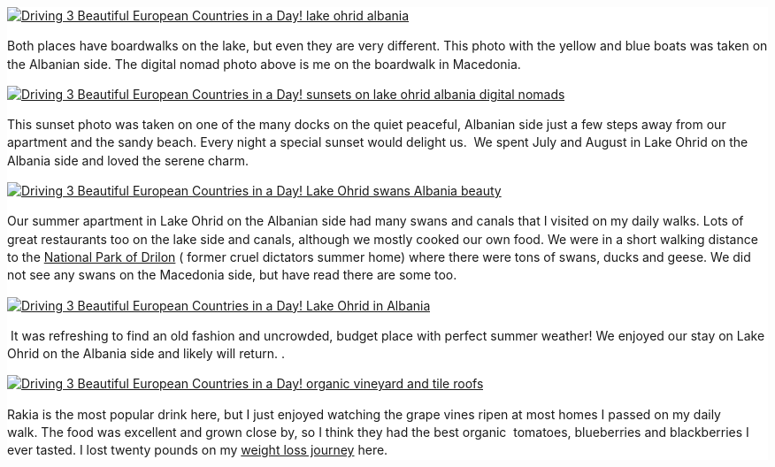 [![Driving 3 Beautiful European Countries in a Day!  lake ohrid albania ](https://pub-ac94b3f306b24c0dba4238943c97f2e1.r2.dev/6a00e5502a9507883302c8d3bf6742200b.jpg "Driving 3 Beautiful European Countries in a Day!  lake ohrid albania ")](https://pub-ac94b3f306b24c0dba4238943c97f2e1.r2.dev/5f9106b11f1d94fdb0c7d93e08594a9d.jpg)  
  
Both places have boardwalks on the lake, but even they are very different. This photo with the yellow and blue boats was taken on the Albanian side. The digital nomad photo above is me on the boardwalk in Macedonia.   
  

[![Driving 3 Beautiful European Countries in a Day! sunsets on lake ohrid albania digital nomads ](https://pub-ac94b3f306b24c0dba4238943c97f2e1.r2.dev/6a00e5502a9507883302dad0cf9f30200d.jpg "Driving 3 Beautiful European Countries in a Day! sunsets on lake ohrid albania digital nomads ")](https://pub-ac94b3f306b24c0dba4238943c97f2e1.r2.dev/3d26507cd702b9936c4bd7dbe7cd9196-scaled.jpg)

This sunset photo was taken on one of the many docks on the quiet peaceful, Albanian side just a few steps away from our apartment and the sandy beach. Every night a special sunset would delight us.  We spent July and August in Lake Ohrid on the Albania side and loved the serene charm.   
  
  
[![Driving 3 Beautiful European Countries in a Day! Lake Ohrid swans Albania beauty ](https://pub-ac94b3f306b24c0dba4238943c97f2e1.r2.dev/6a00e5502a9507883302dad0d01843200d.jpg "Driving 3 Beautiful European Countries in a Day! Lake Ohrid swans Albania beauty ")](https://pub-ac94b3f306b24c0dba4238943c97f2e1.r2.dev/6a00e5502a9507883302a30d4ea748200b-1024x576-1.jpg)  
  
Our summer apartment in Lake Ohrid on the Albanian side had many swans and canals that I visited on my daily walks. Lots of great restaurants too on the lake side and canals, although we mostly cooked our own food. We were in a short walking distance to the [National Park of Drilon](https://www.tripadvisor.com/Attraction_Review-g775397-d3475698-Reviews-Driloni_National_Park-Pogradec_Korce_County.html) ( former cruel dictators summer home) where there were tons of swans, ducks and geese. We did not see any swans on the Macedonia side, but have read there are some too.   
  
  
[![Driving 3 Beautiful European Countries in a Day! Lake Ohrid in Albania ](https://pub-ac94b3f306b24c0dba4238943c97f2e1.r2.dev/6a00e5502a9507883302c8d3bbd727200c.jpg "Driving 3 Beautiful European Countries in a Day! Lake Ohrid in Albania ")](https://pub-ac94b3f306b24c0dba4238943c97f2e1.r2.dev/6a00e5502a9507883302a30d4ea748200b-1024x576-1.jpg)  
  
 It was refreshing to find an old fashion and uncrowded, budget place with perfect summer weather! We enjoyed our stay on Lake Ohrid on the Albania side and likely will return. .   
  
[![Driving 3 Beautiful European Countries in a Day!  organic vineyard and tile roofs ](https://pub-ac94b3f306b24c0dba4238943c97f2e1.r2.dev/6a00e5502a9507883302dad0cfa17d200d.jpg "Driving 3 Beautiful European Countries in a Day!  organic vineyard and tile roofs ")](https://pub-ac94b3f306b24c0dba4238943c97f2e1.r2.dev/40e94884ea4346173bee61bc3d40f40a.jpg)  
  
Rakia is the most popular drink here, but I just enjoyed watching the grape vines ripen at most homes I passed on my daily walk. The food was excellent and grown close by, so I think they had the best organic  tomatoes, blueberries and blackberries I ever tasted. I lost twenty pounds on my [weight loss journey](http://soultravelers3new.local/2022/09/weight-loss-journey-update.html) here.  
  
  

<iframe allowfullscreen="true" allowtransparency="true" class="instagram-media instagram-media-rendered" data-instgrm-payload-id="instagram-media-payload-1" frameborder="0" height="1050" id="instagram-embed-1" scrolling="no" src="https://www.instagram.com/reel/C_IsdEBM8mF/embed/captioned/?cr=1&v=14&wp=1080&rd=https%3A%2F%2Fwww.typepad.com&rp=%2Fsite%2Fblogs%2F6a00e5502a9507883300e5502a95098833%2Fpost%2F6a00e5502a9507883302c8d3bbbc08200c%2Fedit%3Fsaved%3De#%7B%22ci%22%3A1%2C%22os%22%3A11311%7D" style="max-width: 540px; width: calc(100% - 2px); background-color: white; border-top-left-radius: 3px; border-top-right-radius: 3px; border-bottom-right-radius: 3px; border-bottom-left-radius: 3px; border: 1px solid #dbdbdb; box-shadow: none; display: block; margin: 0px 0px 12px; min-width: 326px; padding: 0px;"></iframe>
